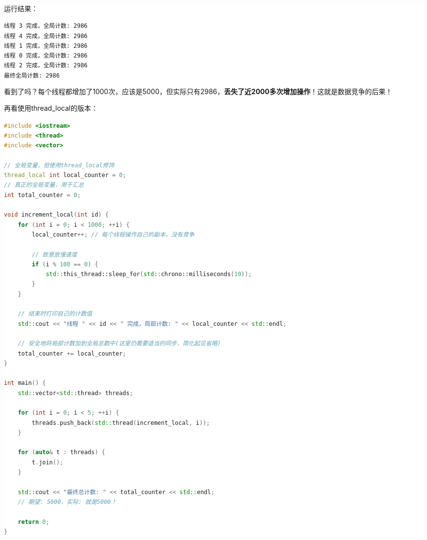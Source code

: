 运行结果：

```plain
线程 3 完成，全局计数: 2986
线程 4 完成，全局计数: 2986
线程 1 完成，全局计数: 2986
线程 0 完成，全局计数: 2986
线程 2 完成，全局计数: 2986
最终全局计数: 2986
```

看到了吗？每个线程都增加了1000次，应该是5000，但实际只有2986，**丢失了近2000多次增加操作**！这就是数据竞争的后果！

再看使用thread_local的版本：

```cpp
#include <iostream>
#include <thread>
#include <vector>

// 全局变量，但使用thread_local修饰
thread_local int local_counter = 0;
// 真正的全局变量，用于汇总
int total_counter = 0;

void increment_local(int id) {
    for (int i = 0; i < 1000; ++i) {
        local_counter++; // 每个线程操作自己的副本，没有竞争

        // 故意放慢速度
        if (i % 100 == 0) {
            std::this_thread::sleep_for(std::chrono::milliseconds(10));
        }
    }

    // 结束时打印自己的计数值
    std::cout << "线程 " << id << " 完成，局部计数: " << local_counter << std::endl;

    // 安全地将局部计数加到全局总数中(这里仍需要适当的同步，简化起见省略)
    total_counter += local_counter;
}

int main() {
    std::vector<std::thread> threads;

    for (int i = 0; i < 5; ++i) {
        threads.push_back(std::thread(increment_local, i));
    }

    for (auto& t : threads) {
        t.join();
    }

    std::cout << "最终总计数: " << total_counter << std::endl;
    // 期望: 5000，实际: 就是5000！

    return 0;
}
```
